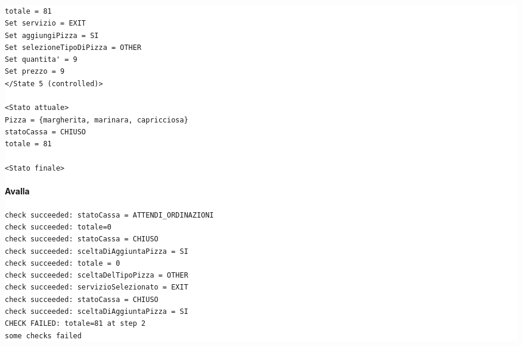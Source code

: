 ```
totale = 81
Set servizio = EXIT
Set aggiungiPizza = SI
Set selezioneTipoDiPizza = OTHER
Set quantita' = 9
Set prezzo = 9
</State 5 (controlled)>

<Stato attuale>
Pizza = {margherita, marinara, capricciosa}
statoCassa = CHIUSO
totale = 81

<Stato finale>
```
#### Avalla
```
check succeeded: statoCassa = ATTENDI_ORDINAZIONI 
check succeeded: totale=0 
check succeeded: statoCassa = CHIUSO 
check succeeded: sceltaDiAggiuntaPizza = SI 
check succeeded: totale = 0 
check succeeded: sceltaDelTipoPizza = OTHER 
check succeeded: servizioSelezionato = EXIT 
check succeeded: statoCassa = CHIUSO 
check succeeded: sceltaDiAggiuntaPizza = SI 
CHECK FAILED: totale=81 at step 2 
some checks failed
```
